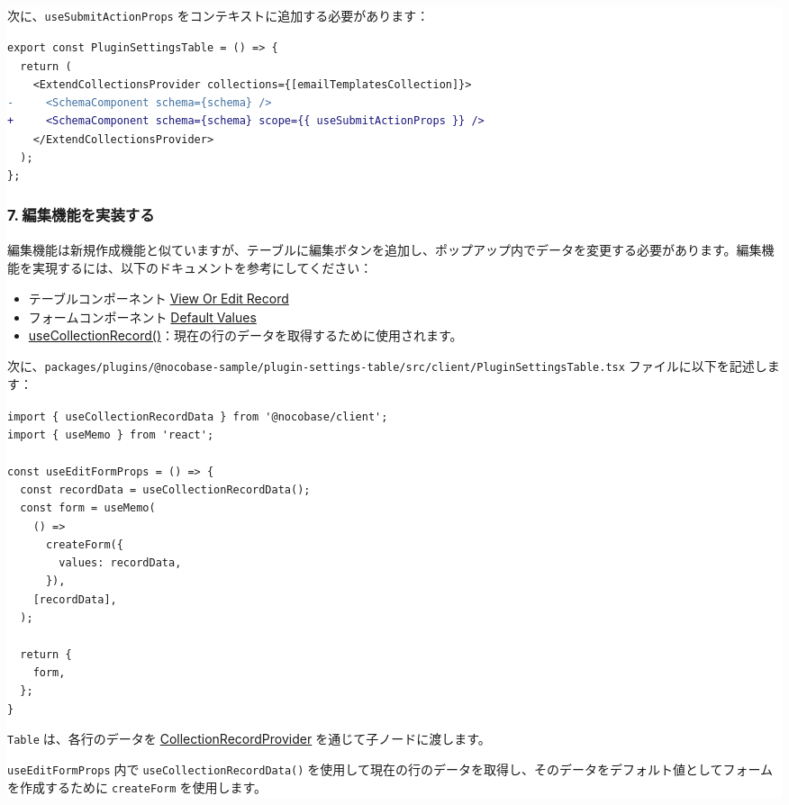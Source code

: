 次に、`useSubmitActionProps` をコンテキストに追加する必要があります：

```diff
export const PluginSettingsTable = () => {
  return (
    <ExtendCollectionsProvider collections={[emailTemplatesCollection]}>
-     <SchemaComponent schema={schema} />
+     <SchemaComponent schema={schema} scope={{ useSubmitActionProps }} />
    </ExtendCollectionsProvider>
  );
};
```

<video width="100%" controls>
  <source src="https://static-docs.nocobase.com/20240517-190400.mp4" type="video/mp4">
</video>

### 7. 編集機能を実装する

編集機能は新規作成機能と似ていますが、テーブルに編集ボタンを追加し、ポップアップ内でデータを変更する必要があります。編集機能を実現するには、以下のドキュメントを参考にしてください：

- テーブルコンポーネント [View Or Edit Record](https://client.docs.nocobase.com/components/table-v2#view-or-edit-record)
- フォームコンポーネント [Default Values](https://client.docs.nocobase.com/components/form-v2#default-values)
- [useCollectionRecord()](https://client.docs.nocobase.com/core/data-block/collection-record-provider)：現在の行のデータを取得するために使用されます。

次に、`packages/plugins/@nocobase-sample/plugin-settings-table/src/client/PluginSettingsTable.tsx` ファイルに以下を記述します：

```tsx | pure
import { useCollectionRecordData } from '@nocobase/client';
import { useMemo } from 'react';

const useEditFormProps = () => {
  const recordData = useCollectionRecordData();
  const form = useMemo(
    () =>
      createForm({
        values: recordData,
      }),
    [recordData],
  );

  return {
    form,
  };
}
```

`Table` は、各行のデータを [CollectionRecordProvider](https://client.docs.nocobase.com/core/data-block/collection-record-provider) を通じて子ノードに渡します。

`useEditFormProps` 内で `useCollectionRecordData()` を使用して現在の行のデータを取得し、そのデータをデフォルト値としてフォームを作成するために `createForm` を使用します。
